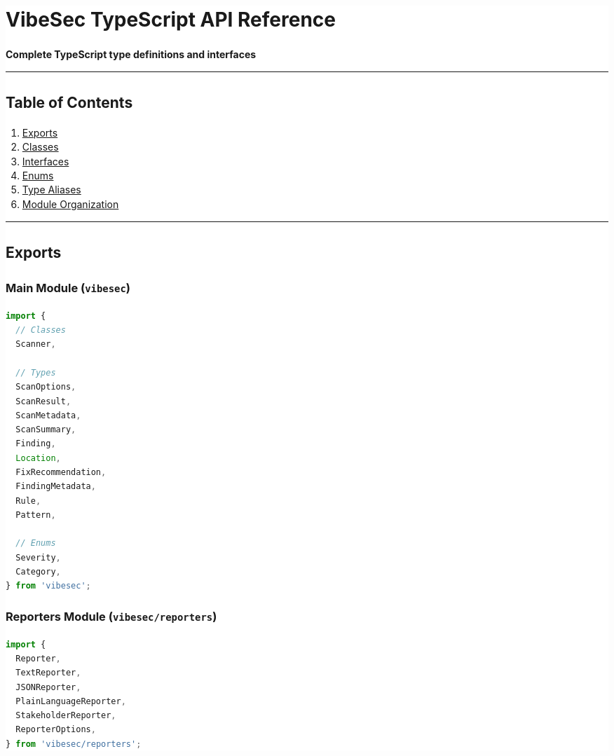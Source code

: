 # VibeSec TypeScript API Reference

**Complete TypeScript type definitions and interfaces**

---

## Table of Contents

1. [Exports](#exports)
2. [Classes](#classes)
3. [Interfaces](#interfaces)
4. [Enums](#enums)
5. [Type Aliases](#type-aliases)
6. [Module Organization](#module-organization)

---

## Exports

### Main Module (`vibesec`)

```typescript
import {
  // Classes
  Scanner,

  // Types
  ScanOptions,
  ScanResult,
  ScanMetadata,
  ScanSummary,
  Finding,
  Location,
  FixRecommendation,
  FindingMetadata,
  Rule,
  Pattern,

  // Enums
  Severity,
  Category,
} from 'vibesec';
```

### Reporters Module (`vibesec/reporters`)

```typescript
import {
  Reporter,
  TextReporter,
  JSONReporter,
  PlainLanguageReporter,
  StakeholderReporter,
  ReporterOptions,
} from 'vibesec/reporters';
```
